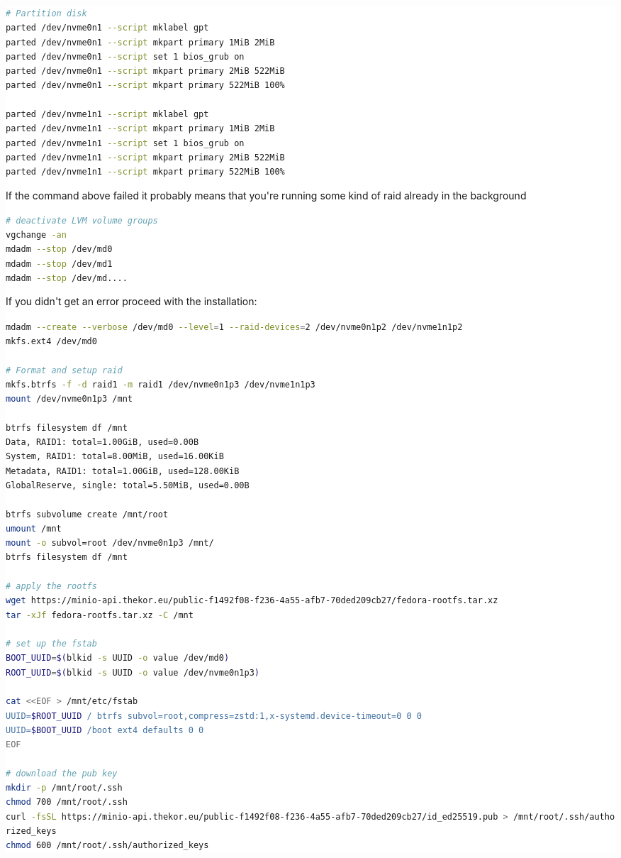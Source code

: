 
```bash
# Partition disk
parted /dev/nvme0n1 --script mklabel gpt
parted /dev/nvme0n1 --script mkpart primary 1MiB 2MiB
parted /dev/nvme0n1 --script set 1 bios_grub on
parted /dev/nvme0n1 --script mkpart primary 2MiB 522MiB
parted /dev/nvme0n1 --script mkpart primary 522MiB 100%

parted /dev/nvme1n1 --script mklabel gpt
parted /dev/nvme1n1 --script mkpart primary 1MiB 2MiB
parted /dev/nvme1n1 --script set 1 bios_grub on
parted /dev/nvme1n1 --script mkpart primary 2MiB 522MiB
parted /dev/nvme1n1 --script mkpart primary 522MiB 100%
```

If the command above failed it probably means that you're running some kind of raid already in the background

```bash
# deactivate LVM volume groups
vgchange -an
mdadm --stop /dev/md0
mdadm --stop /dev/md1
mdadm --stop /dev/md....
```

If you didn't get an error proceed with the installation:

```bash
mdadm --create --verbose /dev/md0 --level=1 --raid-devices=2 /dev/nvme0n1p2 /dev/nvme1n1p2
mkfs.ext4 /dev/md0

# Format and setup raid
mkfs.btrfs -f -d raid1 -m raid1 /dev/nvme0n1p3 /dev/nvme1n1p3
mount /dev/nvme0n1p3 /mnt

btrfs filesystem df /mnt
Data, RAID1: total=1.00GiB, used=0.00B
System, RAID1: total=8.00MiB, used=16.00KiB
Metadata, RAID1: total=1.00GiB, used=128.00KiB
GlobalReserve, single: total=5.50MiB, used=0.00B

btrfs subvolume create /mnt/root
umount /mnt
mount -o subvol=root /dev/nvme0n1p3 /mnt/
btrfs filesystem df /mnt

# apply the rootfs
wget https://minio-api.thekor.eu/public-f1492f08-f236-4a55-afb7-70ded209cb27/fedora-rootfs.tar.xz
tar -xJf fedora-rootfs.tar.xz -C /mnt

# set up the fstab
BOOT_UUID=$(blkid -s UUID -o value /dev/md0)
ROOT_UUID=$(blkid -s UUID -o value /dev/nvme0n1p3)

cat <<EOF > /mnt/etc/fstab
UUID=$ROOT_UUID / btrfs subvol=root,compress=zstd:1,x-systemd.device-timeout=0 0 0
UUID=$BOOT_UUID /boot ext4 defaults 0 0
EOF

# download the pub key
mkdir -p /mnt/root/.ssh
chmod 700 /mnt/root/.ssh
curl -fsSL https://minio-api.thekor.eu/public-f1492f08-f236-4a55-afb7-70ded209cb27/id_ed25519.pub > /mnt/root/.ssh/authorized_keys
chmod 600 /mnt/root/.ssh/authorized_keys
```